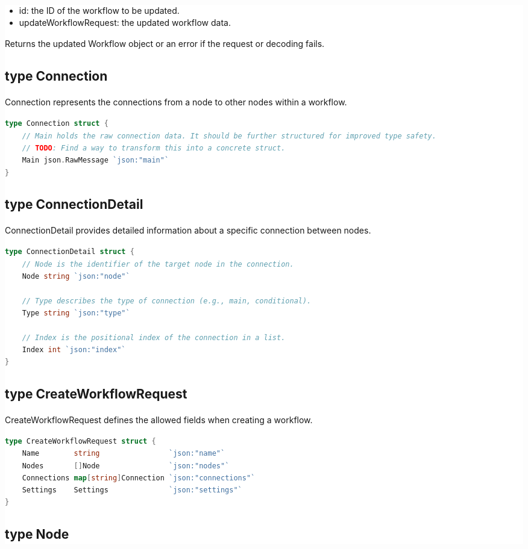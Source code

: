 - id: the ID of the workflow to be updated.
- updateWorkflowRequest: the updated workflow data.

Returns the updated Workflow object or an error if the request or decoding fails.

<a name="Connection"></a>
## type Connection

Connection represents the connections from a node to other nodes within a workflow.

```go
type Connection struct {
    // Main holds the raw connection data. It should be further structured for improved type safety.
    // TODO: Find a way to transform this into a concrete struct.
    Main json.RawMessage `json:"main"`
}
```

<a name="ConnectionDetail"></a>
## type ConnectionDetail

ConnectionDetail provides detailed information about a specific connection between nodes.

```go
type ConnectionDetail struct {
    // Node is the identifier of the target node in the connection.
    Node string `json:"node"`

    // Type describes the type of connection (e.g., main, conditional).
    Type string `json:"type"`

    // Index is the positional index of the connection in a list.
    Index int `json:"index"`
}
```

<a name="CreateWorkflowRequest"></a>
## type CreateWorkflowRequest

CreateWorkflowRequest defines the allowed fields when creating a workflow.

```go
type CreateWorkflowRequest struct {
    Name        string                `json:"name"`
    Nodes       []Node                `json:"nodes"`
    Connections map[string]Connection `json:"connections"`
    Settings    Settings              `json:"settings"`
}
```

<a name="Node"></a>
## type Node
